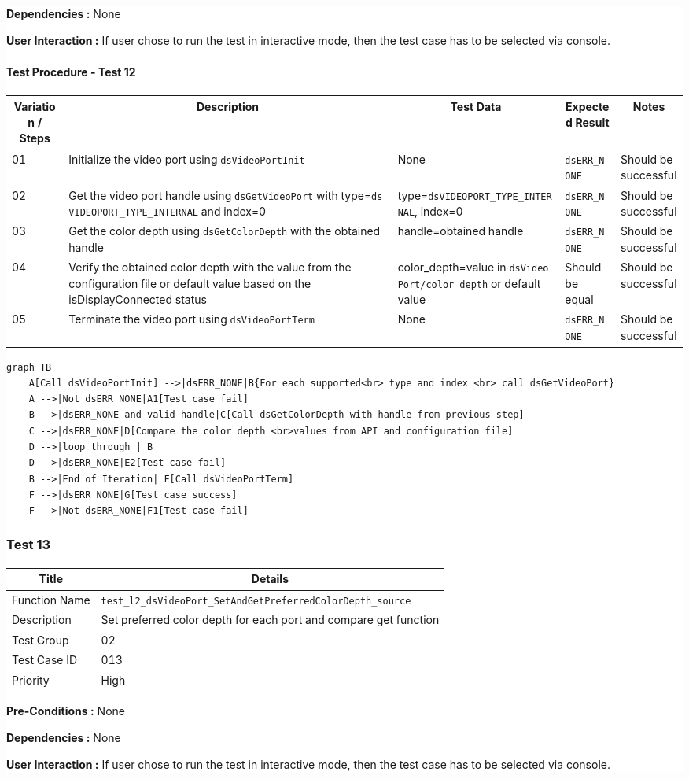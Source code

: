 **Dependencies :**
None

**User Interaction :**
If user chose to run the test in interactive mode, then the test case has to be selected via console.

#### Test Procedure - Test 12

|Variation / Steps|Description|Test Data|Expected Result|Notes|
|-----------------|-----------|---------|---------------|-----|
|01|Initialize the video port using `dsVideoPortInit`|None|`dsERR_NONE`|Should be successful|
|02|Get the video port handle using `dsGetVideoPort` with type=`dsVIDEOPORT_TYPE_INTERNAL` and index=0|type=`dsVIDEOPORT_TYPE_INTERNAL`, index=0|`dsERR_NONE`|Should be successful|
|03|Get the color depth using `dsGetColorDepth` with the obtained handle|handle=obtained handle|`dsERR_NONE`|Should be successful|
|04|Verify the obtained color depth with the value from the configuration file or default value based on the isDisplayConnected status |color_depth=value in `dsVideoPort/color_depth` or default value|Should be equal|Should be successful|
|05|Terminate the video port using `dsVideoPortTerm`|None|`dsERR_NONE`|Should be successful|

```mermaid
graph TB
    A[Call dsVideoPortInit] -->|dsERR_NONE|B{For each supported<br> type and index <br> call dsGetVideoPort}
    A -->|Not dsERR_NONE|A1[Test case fail]
    B -->|dsERR_NONE and valid handle|C[Call dsGetColorDepth with handle from previous step]
    C -->|dsERR_NONE|D[Compare the color depth <br>values from API and configuration file]
    D -->|loop through | B
    D -->|dsERR_NONE|E2[Test case fail]
    B -->|End of Iteration| F[Call dsVideoPortTerm]
    F -->|dsERR_NONE|G[Test case success]
    F -->|Not dsERR_NONE|F1[Test case fail]
```

### Test 13

|Title|Details|
|-----|-------|
|Function Name|`test_l2_dsVideoPort_SetAndGetPreferredColorDepth_source`|
|Description|Set preferred color depth for each port and compare get function|
|Test Group|02|
|Test Case ID|013|
|Priority|High|

**Pre-Conditions :**
None

**Dependencies :**
None

**User Interaction :**
If user chose to run the test in interactive mode, then the test case has to be selected via console.
